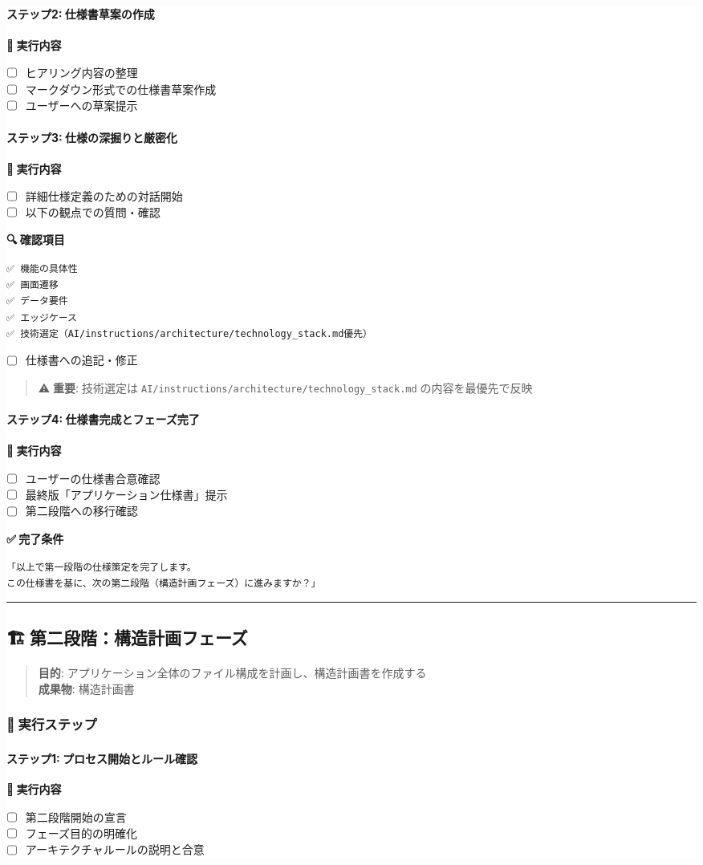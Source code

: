 #### ステップ2: 仕様書草案の作成

**🎯 実行内容**
- [ ] ヒアリング内容の整理
- [ ] マークダウン形式での仕様書草案作成
- [ ] ユーザーへの草案提示

#### ステップ3: 仕様の深掘りと厳密化

**🎯 実行内容**
- [ ] 詳細仕様定義のための対話開始
- [ ] 以下の観点での質問・確認

**🔍 確認項目**
```
✅ 機能の具体性
✅ 画面遷移
✅ データ要件
✅ エッジケース
✅ 技術選定（AI/instructions/architecture/technology_stack.md優先）
```

- [ ] 仕様書への追記・修正

> ⚠️ **重要**: 技術選定は `AI/instructions/architecture/technology_stack.md` の内容を最優先で反映

#### ステップ4: 仕様書完成とフェーズ完了

**🎯 実行内容**
- [ ] ユーザーの仕様書合意確認
- [ ] 最終版「アプリケーション仕様書」提示
- [ ] 第二段階への移行確認

**✅ 完了条件**
```
「以上で第一段階の仕様策定を完了します。
この仕様書を基に、次の第二段階（構造計画フェーズ）に進みますか？」
```

---

## 🏗️ 第二段階：構造計画フェーズ

> **目的**: アプリケーション全体のファイル構成を計画し、構造計画書を作成する  
> **成果物**: 構造計画書

### 📝 実行ステップ

#### ステップ1: プロセス開始とルール確認

**🎯 実行内容**
- [ ] 第二段階開始の宣言
- [ ] フェーズ目的の明確化
- [ ] アーキテクチャルールの説明と合意
